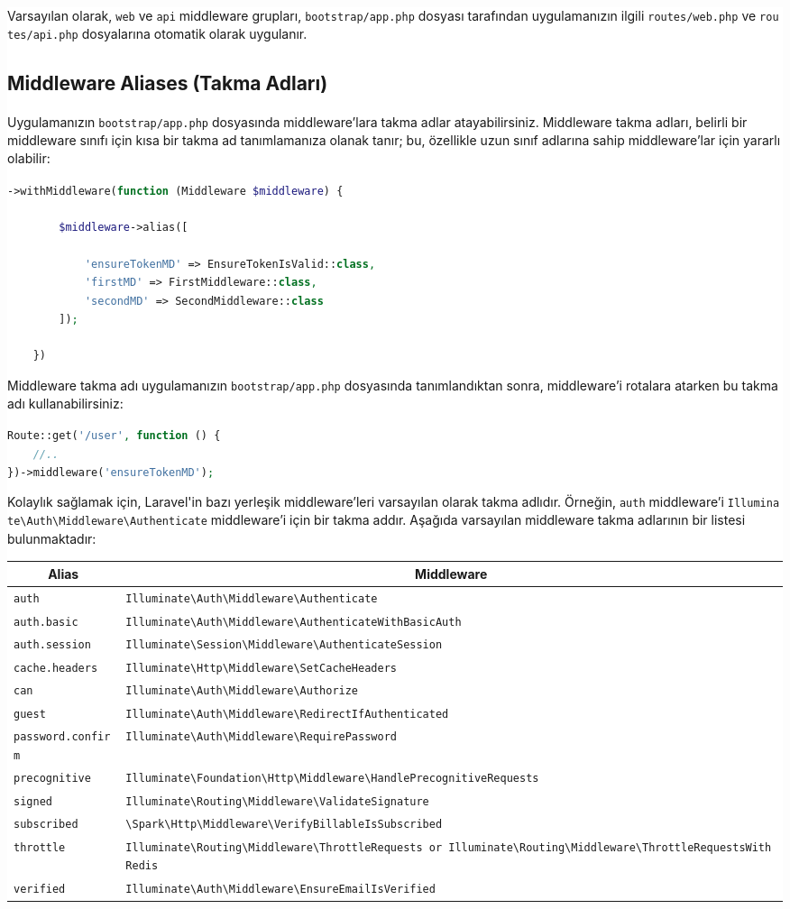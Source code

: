 Varsayılan olarak, `web` ve `api` middleware grupları, `bootstrap/app.php` dosyası tarafından uygulamanızın ilgili `routes/web.php` ve `routes/api.php` dosyalarına otomatik olarak uygulanır.

## Middleware Aliases (Takma Adları)

Uygulamanızın `bootstrap/app.php` dosyasında middleware’lara takma adlar atayabilirsiniz. Middleware takma adları, belirli bir middleware sınıfı için kısa bir takma ad tanımlamanıza olanak tanır; bu, özellikle uzun sınıf adlarına sahip middleware’lar için yararlı olabilir:

```php
->withMiddleware(function (Middleware $middleware) {

        $middleware->alias([

            'ensureTokenMD' => EnsureTokenIsValid::class,
            'firstMD' => FirstMiddleware::class,
            'secondMD' => SecondMiddleware::class
        ]);

    })
```

Middleware takma adı uygulamanızın `bootstrap/app.php` dosyasında tanımlandıktan sonra, middleware’i rotalara atarken bu takma adı kullanabilirsiniz:

```php
Route::get('/user', function () {
    //..
})->middleware('ensureTokenMD');
```

Kolaylık sağlamak için, Laravel'in bazı yerleşik middleware’leri varsayılan olarak takma adlıdır. Örneğin, `auth` middleware’i `Illuminate\Auth\Middleware\Authenticate` middleware’i için bir takma addır. Aşağıda varsayılan middleware takma adlarının bir listesi bulunmaktadır:

| Alias            | Middleware                                                                                                |
| ---------------- | --------------------------------------------------------------------------------------------------------- |
| `auth`             | `Illuminate\Auth\Middleware\Authenticate`                                                                   |
| `auth.basic`       | `Illuminate\Auth\Middleware\AuthenticateWithBasicAuth`                                                      |
| `auth.session`     | `Illuminate\Session\Middleware\AuthenticateSession`                                                         |
| `cache.headers`    | `Illuminate\Http\Middleware\SetCacheHeaders`                                                                |
| `can`              | `Illuminate\Auth\Middleware\Authorize`                                                                      |
| `guest`            | `Illuminate\Auth\Middleware\RedirectIfAuthenticated`                                                        |
| `password.confirm` | `Illuminate\Auth\Middleware\RequirePassword`                                                                |
| `precognitive`     | `Illuminate\Foundation\Http\Middleware\HandlePrecognitiveRequests`                                          |
| `signed`           | `Illuminate\Routing\Middleware\ValidateSignature`                                                           |
| `subscribed`       | `\Spark\Http\Middleware\VerifyBillableIsSubscribed`                                                         |
| `throttle`         | `Illuminate\Routing\Middleware\ThrottleRequests or Illuminate\Routing\Middleware\ThrottleRequestsWithRedis` |
| `verified`         | `Illuminate\Auth\Middleware\EnsureEmailIsVerified`                                                          |
